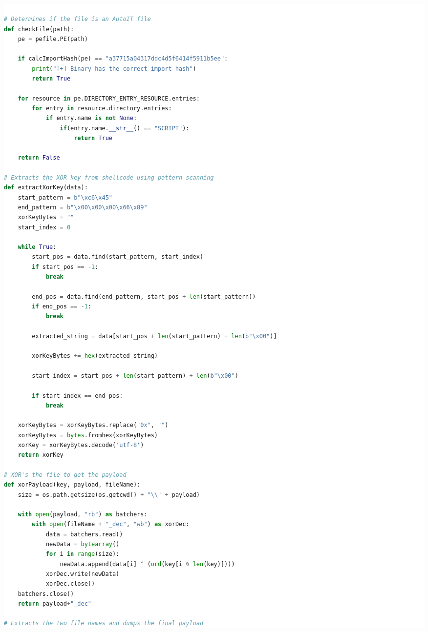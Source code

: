 ```python

# Determines if the file is an AutoIT file
def checkFile(path):
    pe = pefile.PE(path)
    
    if calcImportHash(pe) == "a37715a04317ddc4d5f6414f5911b5ee":
        print("[+] Binary has the correct import hash")
        return True
    
    for resource in pe.DIRECTORY_ENTRY_RESOURCE.entries:
        for entry in resource.directory.entries:
            if entry.name is not None:
                if(entry.name.__str__() == "SCRIPT"):
                    return True
                    
    return False

# Extracts the XOR key from shellcode using pattern scanning
def extractXorKey(data):
    start_pattern = b"\xc6\x45"
    end_pattern = b"\x00\x00\x00\x66\x89"
    xorKeyBytes = ""
    start_index = 0

    while True:
        start_pos = data.find(start_pattern, start_index)
        if start_pos == -1:
            break

        end_pos = data.find(end_pattern, start_pos + len(start_pattern))
        if end_pos == -1:
            break  

        extracted_string = data[start_pos + len(start_pattern) + len(b"\x00")]
        
        xorKeyBytes += hex(extracted_string)
        
        start_index = start_pos + len(start_pattern) + len(b"\x00")
        
        if start_index == end_pos:
            break
    
    xorKeyBytes = xorKeyBytes.replace("0x", "")
    xorKeyBytes = bytes.fromhex(xorKeyBytes)
    xorKey = xorKeyBytes.decode('utf-8')
    return xorKey

# XOR's the file to get the payload
def xorPayload(key, payload, fileName):
    size = os.path.getsize(os.getcwd() + "\\" + payload)

    with open(payload, "rb") as batchers:
        with open(fileName + "_dec", "wb") as xorDec:
            data = batchers.read()
            newData = bytearray()
            for i in range(size):
                newData.append(data[i] ^ (ord(key[i % len(key)])))
            xorDec.write(newData)
            xorDec.close()
    batchers.close()
    return payload+"_dec"

# Extracts the two file names and dumps the final payload
```